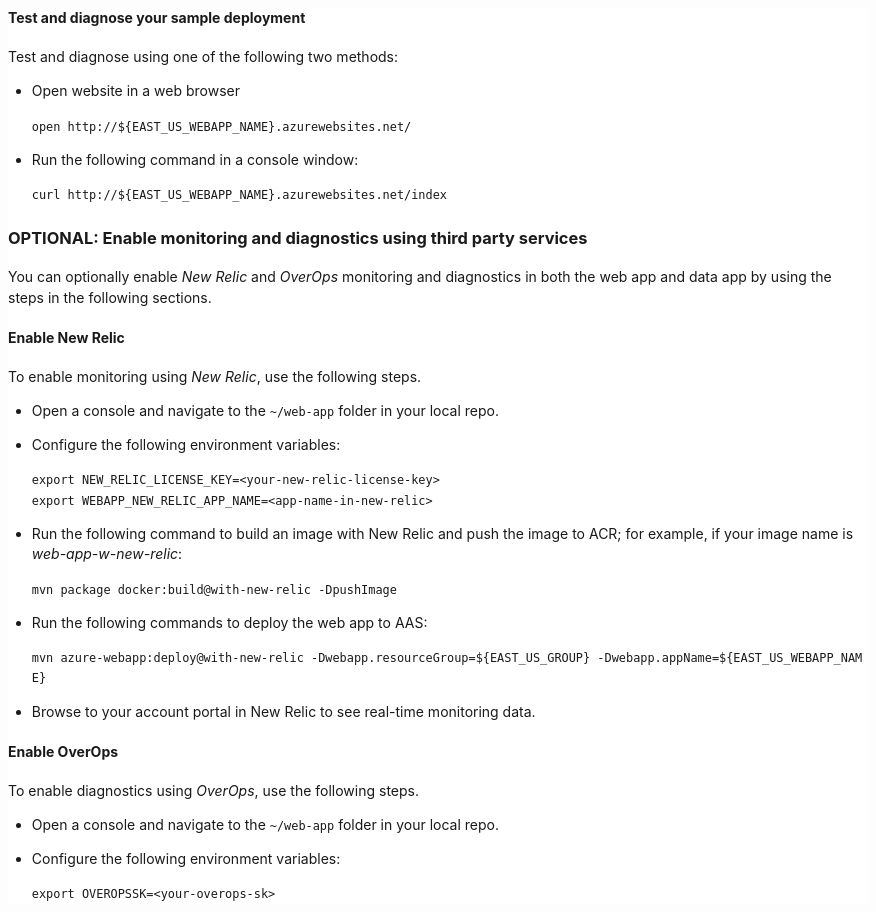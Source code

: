 #### Test and diagnose your sample deployment ####

Test and diagnose using one of the following two methods:

   * Open website in a web browser
      ```
      open http://${EAST_US_WEBAPP_NAME}.azurewebsites.net/
      ```

   * Run the following command in a console window:
      ```shell
      curl http://${EAST_US_WEBAPP_NAME}.azurewebsites.net/index
      ```

### OPTIONAL: Enable monitoring and diagnostics using third party services ###

You can optionally enable *New Relic* and *OverOps* monitoring and diagnostics in both the web app and data app by using the steps in the following sections.

#### Enable New Relic ####

To enable monitoring using *New Relic*, use the following steps.

- Open a console and navigate to the `~/web-app` folder in your local repo.

- Configure the following environment variables:

   ```shell
   export NEW_RELIC_LICENSE_KEY=<your-new-relic-license-key>
   export WEBAPP_NEW_RELIC_APP_NAME=<app-name-in-new-relic>
   ```

- Run the following command to build an image with New Relic and push the image to ACR; for example, if your image name is *web-app-w-new-relic*:

   ```shell
   mvn package docker:build@with-new-relic -DpushImage
   ```

- Run the following commands to deploy the web app to AAS:

   ```shell
   mvn azure-webapp:deploy@with-new-relic -Dwebapp.resourceGroup=${EAST_US_GROUP} -Dwebapp.appName=${EAST_US_WEBAPP_NAME}
   ```

- Browse to your account portal in New Relic to see real-time monitoring data.

#### Enable OverOps ####

To enable diagnostics using *OverOps*, use the following steps.

- Open a console and navigate to the `~/web-app` folder in your local repo.

- Configure the following environment variables:

   ```shell
   export OVEROPSSK=<your-overops-sk>
   ```

